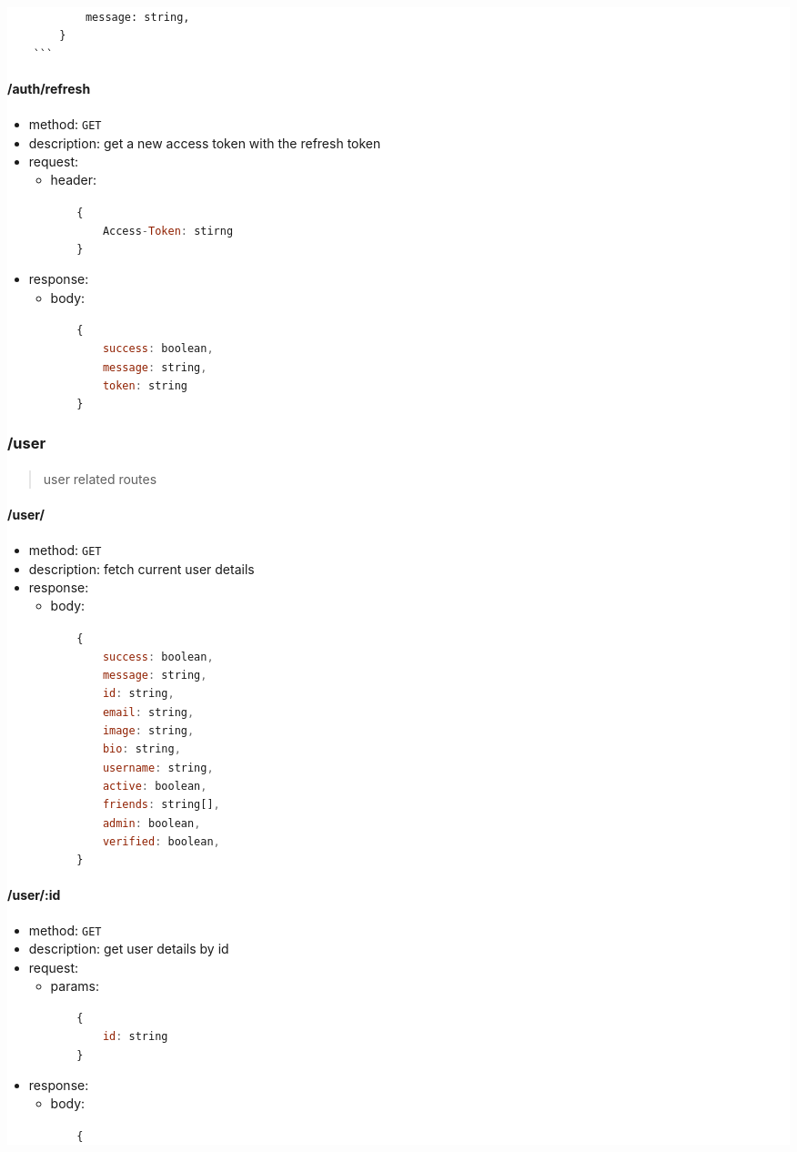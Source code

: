                 message: string,
            }
        ```

#### /auth/refresh

- method: `GET`
- description: get a new access token with the refresh token
- request: 
    - header:
        ```javascript
            {
                Access-Token: stirng
            }
        ```
- response:
    - body:
        ```javascript
            {
                success: boolean,
                message: string,
                token: string
            }
        ```

### /user
> user related routes

#### /user/

- method: `GET`
- description: fetch current user details
- response:
    - body:
        ```javascript
            {
                success: boolean,
                message: string,
                id: string,
                email: string,
                image: string,
                bio: string,
                username: string,
                active: boolean,
                friends: string[],
                admin: boolean,
                verified: boolean,
            }
        ```
#### /user/:id

- method: `GET`
- description: get user details by id
- request: 
    - params: 
        ```javascript
            {
                id: string
            }
        ```
- response: 
    - body: 
        ```javascript
            {